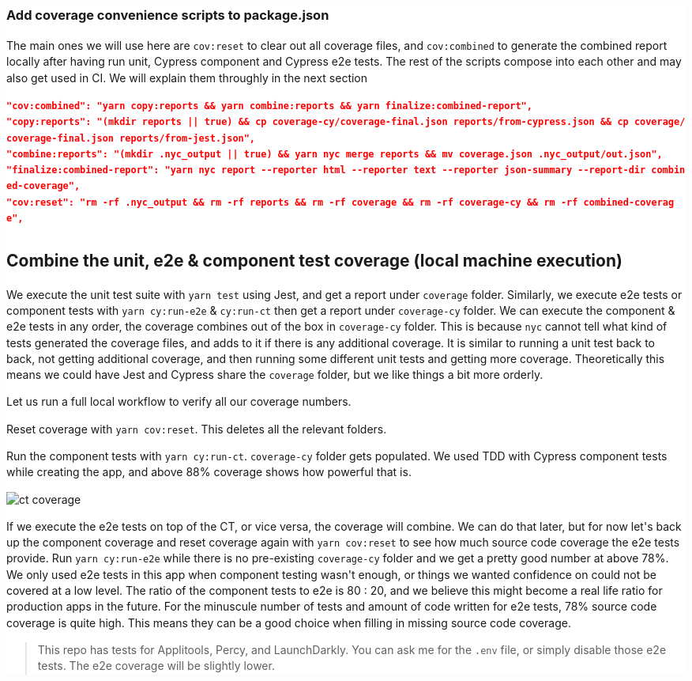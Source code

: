 
### Add coverage convenience scripts to package.json

The main ones we will use here are `cov:reset` to clear out all coverage files, and `cov:combined` to generate the combined report locally after having run unit, Cypress component and Cypress e2e tests. The rest of the scripts compose into each other and may also get used in CI. We will explain them throughly in the next section

```json
"cov:combined": "yarn copy:reports && yarn combine:reports && yarn finalize:combined-report",
"copy:reports": "(mkdir reports || true) && cp coverage-cy/coverage-final.json reports/from-cypress.json && cp coverage/coverage-final.json reports/from-jest.json",
"combine:reports": "(mkdir .nyc_output || true) && yarn nyc merge reports && mv coverage.json .nyc_output/out.json",
"finalize:combined-report": "yarn nyc report --reporter html --reporter text --reporter json-summary --report-dir combined-coverage",
"cov:reset": "rm -rf .nyc_output && rm -rf reports && rm -rf coverage && rm -rf coverage-cy && rm -rf combined-coverage",
```

## Combine the unit, e2e & component test coverage (local machine execution)

We execute the unit test suite with `yarn test` using Jest, and get a report under `coverage` folder. Similarly, we execute e2e tests or component tests with `yarn cy:run-e2e` & `cy:run-ct` then get a report under `coverage-cy` folder. We can execute the component & e2e tests in any order, the coverage combines out of the box in `coverage-cy` folder. This is because `nyc` cannot tell what kind of tests generated the coverage files, and adds to it if there is any additional coverage. It is similar to running a unit test back to back, not getting additional coverage, and then running some different unit tests and getting more coverage. Theoretically this means we could have Jest and Cypress share the `coverage` folder, but we like things a bit more orderly.

Let us run a full local workflow to verify all our coverage numbers.

Reset coverage with `yarn cov:reset`. This deletes all the relevant folders.

Run the component tests with `yarn cy:run-ct`. `coverage-cy` folder gets populated. We used TDD with Cypress component tests while creating the app, and above 88% coverage shows how powerful that is.

![ct coverage](https://dev-to-uploads.s3.amazonaws.com/uploads/articles/nu6ikl9g14nrzygdozcw.png)

If we execute the e2e tests on top of the CT, or vice versa, the coverage will combine. We can do that later, but for now let's back up the component coverage and reset coverage again with `yarn cov:reset` to see how much source code coverage the e2e tests provide. Run `yarn cy:run-e2e` while there is no pre-existing `coverage-cy` folder and we get a pretty good number at above 78%. We only used e2e tests in this app when component testing wasn't enough, or things we wanted confidence on could not be covered at a low level. The ratio of the component tests to e2e is 80 : 20, and we believe this might become a real life ratio for production apps in the future. For the minuscule number of tests and amount of code written for e2e tests, 78% source code coverage is quite high. This means they can be a good choice when filling in missing source code coverage.

> This repo has tests for Applitools, Percy, and LaunchDarkly. You can ask me for the `.env` file, or simply disable those e2e tests. The e2e coverage will be slightly lower.
